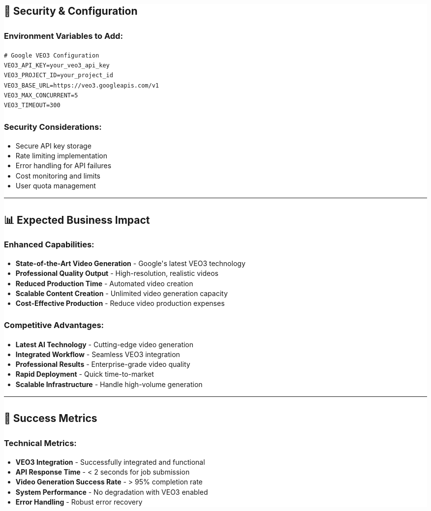 
## 🔐 **Security & Configuration**

### **Environment Variables to Add:**
```env
# Google VEO3 Configuration
VEO3_API_KEY=your_veo3_api_key
VEO3_PROJECT_ID=your_project_id
VEO3_BASE_URL=https://veo3.googleapis.com/v1
VEO3_MAX_CONCURRENT=5
VEO3_TIMEOUT=300
```

### **Security Considerations:**
- Secure API key storage
- Rate limiting implementation
- Error handling for API failures
- Cost monitoring and limits
- User quota management

---

## 📊 **Expected Business Impact**

### **Enhanced Capabilities:**
- **State-of-the-Art Video Generation** - Google's latest VEO3 technology
- **Professional Quality Output** - High-resolution, realistic videos
- **Reduced Production Time** - Automated video creation
- **Scalable Content Creation** - Unlimited video generation capacity
- **Cost-Effective Production** - Reduce video production expenses

### **Competitive Advantages:**
- **Latest AI Technology** - Cutting-edge video generation
- **Integrated Workflow** - Seamless VEO3 integration
- **Professional Results** - Enterprise-grade video quality
- **Rapid Deployment** - Quick time-to-market
- **Scalable Infrastructure** - Handle high-volume generation

---

## 🎯 **Success Metrics**

### **Technical Metrics:**
- **VEO3 Integration** - Successfully integrated and functional
- **API Response Time** - < 2 seconds for job submission
- **Video Generation Success Rate** - > 95% completion rate
- **System Performance** - No degradation with VEO3 enabled
- **Error Handling** - Robust error recovery
